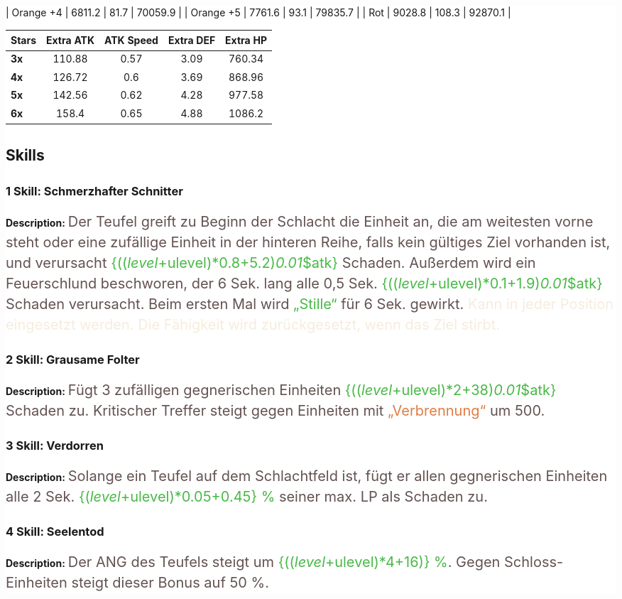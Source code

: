   | Orange +4 | 6811.2 | 81.7 | 70059.9 |
  | Orange +5 | 7761.6 | 93.1 | 79835.7 |
  | Rot | 9028.8 | 108.3 | 92870.1 |

  |          Stars      |  Extra ATK |  ATK Speed | Extra DEF |    Extra HP   | 
  |:--------------------|:----------:|:----------:|:---------:|:-------------:|
  | **3x** <i class="fas fa-star"/> | 110.88 | 0.57 | 3.09 | 760.34 |
  | **4x** <i class="fas fa-star"/> | 126.72 | 0.6 | 3.69 | 868.96 |
  | **5x** <i class="fas fa-star"/> | 142.56 | 0.62 | 4.28 | 977.58 |
  | **6x** <i class="fas fa-star"/> | 158.4 | 0.65 | 4.88 | 1086.2 |

## Skills
### 1 Skill: Schmerzhafter Schnitter
 **Description:** <span style="color: #645252;font-size:20px">Der Teufel greift zu Beginn der Schlacht die Einheit an, die am weitesten vorne steht oder eine zufällige Einheit in der hinteren Reihe, falls kein gültiges Ziel vorhanden ist, und verursacht </span><span style="color: black"><span style="color: #48b946;font-size:20px">{(($level+$ulevel)*0.8+5.2)*0.01*$atk}</span><span style="color: black"><span style="color: #645252;font-size:20px"> Schaden. Außerdem wird ein Feuerschlund beschworen, der 6 Sek. lang alle 0,5 Sek. </span><span style="color: black"><span style="color: #48b946;font-size:20px">{(($level+$ulevel)*0.1+1.9)*0.01*$atk}</span><span style="color: black"><span style="color: #645252;font-size:20px"> Schaden verursacht. Beim ersten Mal wird </span><span style="color: black"><span style="color: #48b946;font-size:20px">„Stille“</span><span style="color: black"><span style="color: #645252;font-size:20px"> für 6 Sek. gewirkt. </span><span style="color: black"><span style="color: #F6ECDD;font-size:20px">Kann in jeder Position eingesetzt werden. Die Fähigkeit wird zurückgesetzt, wenn das Ziel stirbt.</span><span style="color: black">

### 2 Skill: Grausame Folter
 **Description:** <span style="color: #645252;font-size:20px">Fügt 3 zufälligen gegnerischen Einheiten </span><span style="color: black"><span style="color: #48b946;font-size:20px">{(($level+$ulevel)*2+38)*0.01*$atk}</span><span style="color: black"><span style="color: #645252;font-size:20px"> Schaden zu. Kritischer Treffer steigt gegen Einheiten mit </span><span style="color: black"><span style="color: #e07c44;font-size:20px">„Verbrennung“</span><span style="color: black"><span style="color: #645252;font-size:20px"> um 500.</span><span style="color: black">

### 3 Skill: Verdorren
 **Description:** <span style="color: #645252;font-size:20px">Solange ein Teufel auf dem Schlachtfeld ist, fügt er allen gegnerischen Einheiten alle 2 Sek. </span><span style="color: black"><span style="color: #48b946;font-size:20px">{($level+$ulevel)*0.05+0.45} %</span><span style="color: black"><span style="color: #645252;font-size:20px"> seiner max. LP als Schaden zu.</span><span style="color: black">

### 4 Skill: Seelentod
 **Description:** <span style="color: #645252;font-size:20px">Der ANG des Teufels steigt um </span><span style="color: black"><span style="color: #48b946;font-size:20px">{(($level+$ulevel)*4+16)} %</span><span style="color: black"><span style="color: #645252;font-size:20px">. Gegen Schloss-Einheiten steigt dieser Bonus auf 50 %.</span><span style="color: black">
